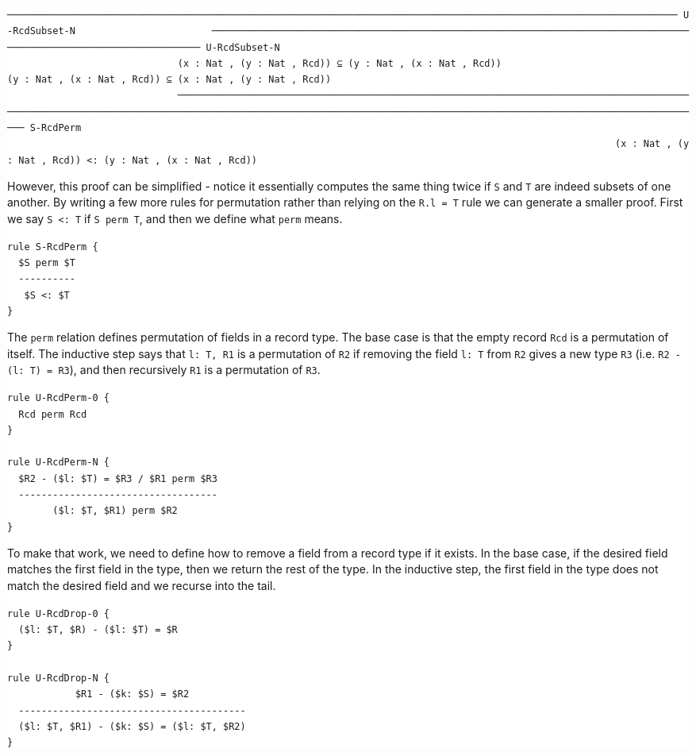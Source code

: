     ────────────────────────────────────────────────────────────────────────────────────────────────────────────────────── U-RcdSubset-N                        ────────────────────────────────────────────────────────────────────────────────────────────────────────────────────── U-RcdSubset-N
                                  (x : Nat , (y : Nat , Rcd)) ⊆ (y : Nat , (x : Nat , Rcd))                                                                                                   (y : Nat , (x : Nat , Rcd)) ⊆ (x : Nat , (y : Nat , Rcd))
                                  ───────────────────────────────────────────────────────────────────────────────────────────────────────────────────────────────────────────────────────────────────────────────────────────────────────────────────── S-RcdPerm
                                                                                                               (x : Nat , (y : Nat , Rcd)) <: (y : Nat , (x : Nat , Rcd))

However, this proof can be simplified - notice it essentially computes the same
thing twice if `S` and `T` are indeed subsets of one another. By writing a few
more rules for permutation rather than relying on the `R.l = T` rule we can
generate a smaller proof. First we say `S <: T` if `S perm T`, and then we
define what `perm` means.

    rule S-RcdPerm {
      $S perm $T
      ----------
       $S <: $T
    }

The `perm` relation defines permutation of fields in a record type. The base
case is that the empty record `Rcd` is a permutation of itself. The inductive
step says that `l: T, R1` is a permutation of `R2` if removing the field `l: T`
from `R2` gives a new type `R3` (i.e. `R2 - (l: T) = R3`), and then recursively
`R1` is a permutation of `R3`.

    rule U-RcdPerm-0 {
      Rcd perm Rcd
    }

    rule U-RcdPerm-N {
      $R2 - ($l: $T) = $R3 / $R1 perm $R3
      -----------------------------------
            ($l: $T, $R1) perm $R2
    }

To make that work, we need to define how to remove a field from a record type if
it exists. In the base case, if the desired field matches the first field in the
type, then we return the rest of the type. In the inductive step, the first
field in the type does not match the desired field and we recurse into the tail.

    rule U-RcdDrop-0 {
      ($l: $T, $R) - ($l: $T) = $R
    }

    rule U-RcdDrop-N {
                $R1 - ($k: $S) = $R2
      ----------------------------------------
      ($l: $T, $R1) - ($k: $S) = ($l: $T, $R2)
    }

